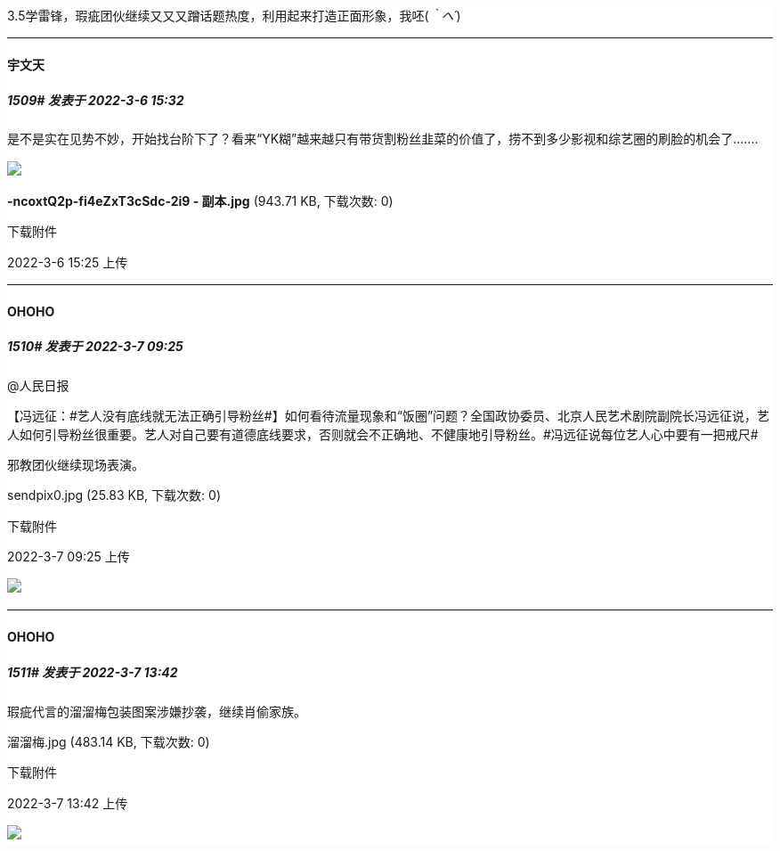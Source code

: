 3.5学雷锋，瑕疵团伙继续又又又蹭话题热度，利用起来打造正面形象，我呸(*｀へ´*)



*****

####  宇文天  
##### 1509#       发表于 2022-3-6 15:32

是不是实在见势不妙，开始找台阶下了？看来“YK糊”越来越只有带货割粉丝韭菜的价值了，捞不到多少影视和综艺圈的刷脸的机会了.......

<img src="https://img.saraba1st.com/forum/202203/06/152531xhlw3njsojw7715j.jpg" referrerpolicy="no-referrer">

<strong>-ncoxtQ2p-fi4eZxT3cSdc-2i9 - 副本.jpg</strong> (943.71 KB, 下载次数: 0)

下载附件

2022-3-6 15:25 上传



*****

####  OHOHO  
##### 1510#       发表于 2022-3-7 09:25

 @人民日报

【冯远征：#艺人没有底线就无法正确引导粉丝#】如何看待流量现象和“饭圈”问题？全国政协委员、北京人民艺术剧院副院长冯远征说，艺人如何引导粉丝很重要。艺人对自己要有道德底线要求，否则就会不正确地、不健康地引导粉丝。#冯远征说每位艺人心中要有一把戒尺#

邪教团伙继续现场表演。

sendpix0.jpg
(25.83 KB, 下载次数: 0)

下载附件

2022-3-7 09:25 上传

<img src="https://img.saraba1st.com/forum/202203/07/092546d2f88bn3fqfyxkqs.jpg" referrerpolicy="no-referrer">



*****

####  OHOHO  
##### 1511#       发表于 2022-3-7 13:42

瑕疵代言的溜溜梅包装图案涉嫌抄袭，继续肖偷家族。

溜溜梅.jpg
(483.14 KB, 下载次数: 0)

下载附件

2022-3-7 13:42 上传

<img src="https://img.saraba1st.com/forum/202203/07/134205e4t9ebxxxkj6d3ej.jpg" referrerpolicy="no-referrer">
